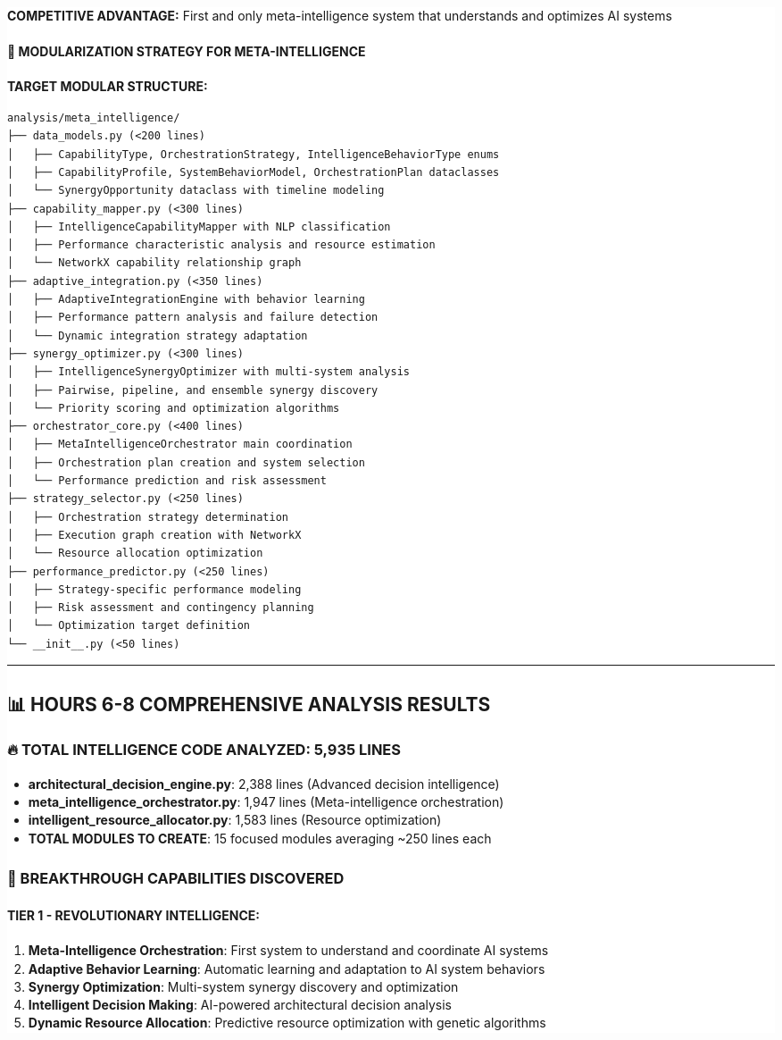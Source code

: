 **COMPETITIVE ADVANTAGE:** First and only meta-intelligence system that understands and optimizes AI systems

#### 🎯 MODULARIZATION STRATEGY FOR META-INTELLIGENCE

**TARGET MODULAR STRUCTURE:**
```
analysis/meta_intelligence/
├── data_models.py (<200 lines)
│   ├── CapabilityType, OrchestrationStrategy, IntelligenceBehaviorType enums
│   ├── CapabilityProfile, SystemBehaviorModel, OrchestrationPlan dataclasses
│   └── SynergyOpportunity dataclass with timeline modeling
├── capability_mapper.py (<300 lines) 
│   ├── IntelligenceCapabilityMapper with NLP classification
│   ├── Performance characteristic analysis and resource estimation
│   └── NetworkX capability relationship graph
├── adaptive_integration.py (<350 lines)
│   ├── AdaptiveIntegrationEngine with behavior learning
│   ├── Performance pattern analysis and failure detection
│   └── Dynamic integration strategy adaptation
├── synergy_optimizer.py (<300 lines)
│   ├── IntelligenceSynergyOptimizer with multi-system analysis
│   ├── Pairwise, pipeline, and ensemble synergy discovery
│   └── Priority scoring and optimization algorithms
├── orchestrator_core.py (<400 lines)
│   ├── MetaIntelligenceOrchestrator main coordination
│   ├── Orchestration plan creation and system selection
│   └── Performance prediction and risk assessment
├── strategy_selector.py (<250 lines)
│   ├── Orchestration strategy determination
│   ├── Execution graph creation with NetworkX
│   └── Resource allocation optimization
├── performance_predictor.py (<250 lines)
│   ├── Strategy-specific performance modeling
│   ├── Risk assessment and contingency planning
│   └── Optimization target definition
└── __init__.py (<50 lines)
```

---

## 📊 HOURS 6-8 COMPREHENSIVE ANALYSIS RESULTS

### 🔥 TOTAL INTELLIGENCE CODE ANALYZED: 5,935 LINES
- **architectural_decision_engine.py**: 2,388 lines (Advanced decision intelligence)
- **meta_intelligence_orchestrator.py**: 1,947 lines (Meta-intelligence orchestration)
- **intelligent_resource_allocator.py**: 1,583 lines (Resource optimization)
- **TOTAL MODULES TO CREATE**: 15 focused modules averaging ~250 lines each

### 🚀 BREAKTHROUGH CAPABILITIES DISCOVERED

#### TIER 1 - REVOLUTIONARY INTELLIGENCE:
1. **Meta-Intelligence Orchestration**: First system to understand and coordinate AI systems
2. **Adaptive Behavior Learning**: Automatic learning and adaptation to AI system behaviors
3. **Synergy Optimization**: Multi-system synergy discovery and optimization
4. **Intelligent Decision Making**: AI-powered architectural decision analysis
5. **Dynamic Resource Allocation**: Predictive resource optimization with genetic algorithms
